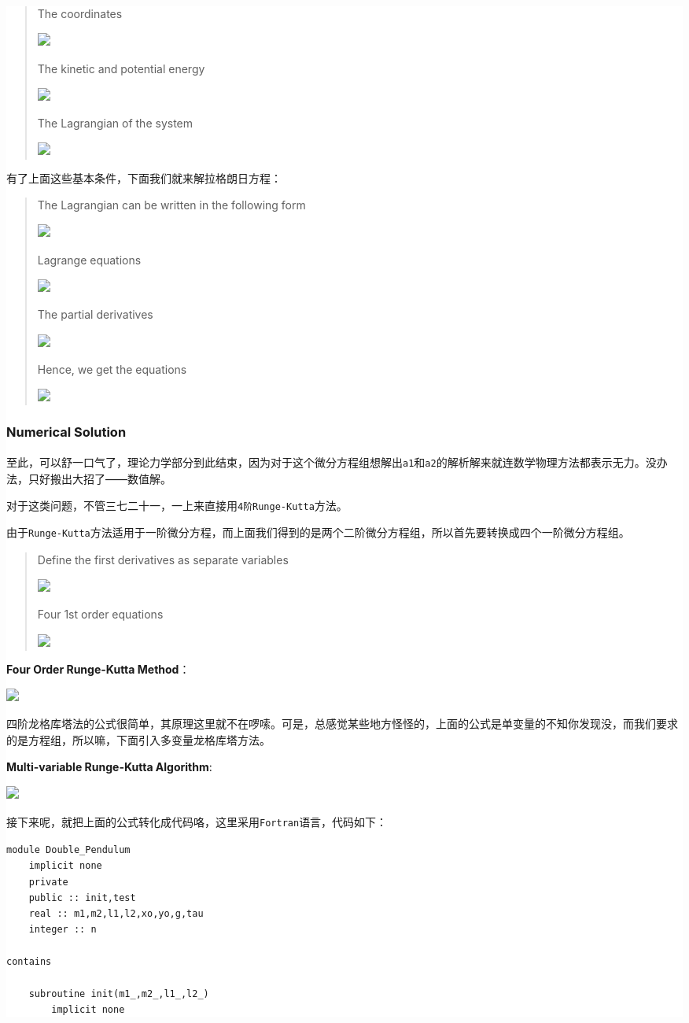 > The coordinates
> 
> ![][1]
> 
> The kinetic and potential energy
> 
> ![][2]
> 
> The Lagrangian of the system
> 
> ![][3]

有了上面这些基本条件，下面我们就来解拉格朗日方程：
> The Lagrangian can be written in the following form
> 
> ![][4]
> 
> Lagrange equations
> 
> ![][5]
> 
> The partial derivatives
> 
> ![][6]
> 
> Hence, we get the equations
> 
> ![][7]

### Numerical Solution
至此，可以舒一口气了，理论力学部分到此结束，因为对于这个微分方程组想解出`a1`和`a2`的解析解来就连数学物理方法都表示无力。没办法，只好搬出大招了——数值解。

对于这类问题，不管三七二十一，一上来直接用`4阶Runge-Kutta`方法。

由于`Runge-Kutta`方法适用于一阶微分方程，而上面我们得到的是两个二阶微分方程组，所以首先要转换成四个一阶微分方程组。
> Define the first derivatives as separate variables
> 
> ![][8]
> 
> Four 1st order equations
> 
> ![][9]

**Four Order Runge-Kutta Method**：

![][10]

四阶龙格库塔法的公式很简单，其原理这里就不在啰嗦。可是，总感觉某些地方怪怪的，上面的公式是单变量的不知你发现没，而我们要求的是方程组，所以嘛，下面引入多变量龙格库塔方法。

**Multi-variable Runge-Kutta Algorithm**:

![][11]

接下来呢，就把上面的公式转化成代码咯，这里采用`Fortran`语言，代码如下：
```
module Double_Pendulum
    implicit none
    private
    public :: init,test
    real :: m1,m2,l1,l2,xo,yo,g,tau
    integer :: n

contains

    subroutine init(m1_,m2_,l1_,l2_)
        implicit none
```

[1]: http://latex.codecogs.com/gif.latex?\\begin{aligned}%20x_1%20&=l_1sin\\varphi_1%20\\\\%20x_2%20&=x_1+l_2sin\\varphi_2%20\\\\%20y_1%20&=-l_1cos\\varphi_1%20\\\\%20y_2%20&=y_1-l_2cos\\varphi_2%20\\end{aligned}
[2]: http://latex.codecogs.com/gif.latex?\\begin{aligned}%20T%20&=\\frac{m_1^2v_1^2}{2}+\\frac{m_2^2v_2^2}{2}=\\frac{m_1(\\dot%20x_1^2+\\dot%20y_1^2)}{2}+\\frac{m_2(\\dot%20x_2^2+\\dot%20y_2^2)}{2}%20\\\\%20V%20&=m_1gy_1+m_2gy_2%20\\end{aligned}
[3]: http://latex.codecogs.com/gif.latex?\\begin{aligned}%20L%20&=%20T-V=T_1+T_2-(V_1+V_2)%20\\\\%20&=%20\\frac{m_1(\\dot%20x_1^2+\\dot%20y_1^2)}{2}+\\frac{m_2(\\dot%20x_2^2+\\dot%20y_2^2)}{2}-m_1gy_1+m_2gy_2%20\\end{aligned}
[4]: http://latex.codecogs.com/gif.latex?L=(\\frac{m_1}{2}+\\frac{m_2}{2})+l_1^2\\dot\\varphi_1^2+\\frac{m_2}{2}l_2^2\\dot\\varphi_2^2+m_2l_1l_2\\dot%20\\varphi_1\\dot%20\\varphi_2cos(\\varphi_1-\\varphi_2)+(m_1+m_2)gl_1cos\\varphi_1+m_2gl_2cos\\varphi_2
[5]: http://latex.codecogs.com/gif.latex?\\frac{d}{dt}(\\frac{\\partial%20L}{\\partial%20\\dot\\varphi_i})-\\frac{\\partial%20L}{\\partial%20\\varphi_i}=0,i=1,2
[6]: http://latex.codecogs.com/gif.latex?\\begin{aligned}%20\\frac{\\partial%20L}{\\partial%20\\dot\\varphi_1}%20&=%20(m_1+m_2)l_1^2\\dot\\varphi_1+m_2l_1l_2\\dot\\varphi_2cos(\\varphi_1-\\varphi_2)%20\\\\%20\\frac{\\partial%20L}{\\partial%20\\dot\\varphi_2}%20&=%20m_2l_2^2\\dot\\varphi_2+m_2l_1l_2\\dot\\varphi_1cos(\\varphi_1-\\varphi_2)%20\\\\%20\\frac{\\partial%20L}{\\partial%20\\varphi_1}%20&=%20-m_2l_1l_2\\dot\\varphi_1\\dot\\varphi_2sin(\\varphi_1-\\varphi_2)-(m_1+m_2)gl_1sin\\varphi_1%20\\\\%20\\frac{\\partial%20L}{\\partial%20\\varphi_2}%20&=%20m_2l_1l_2\\dot\\varphi_1\\dot\\varphi_2sin(\\varphi_1-\\varphi_2)-m_2gl_2sin\\varphi_2%20\\end{aligned}
[7]: http://latex.codecogs.com/gif.latex?(m_1+m_2)l_1\\ddot\\varphi_1+m_2l_2sin(\\varphi_1-\\varphi_2)\\dot\\varphi_2^2+m_2l_2cos(\\varphi_1-\\varphi_2)\\ddot\\varphi_2+(m_1+m_2)gsin\\varphi_1=0%20\\\\%20l_2\\ddot\\varphi_2-l_1sin(\\varphi_1-\\varphi_2)\\dot\\varphi_1^2+l_1cos(\\varphi_1-\\varphi_2)\\ddot\\varphi_1+gsin\\varphi_2=0
[8]: http://latex.codecogs.com/gif.latex?\\begin{aligned}%20\\frac{d\\varphi_1}{dt}%20&=%20\\omega_1%20\\\\%20\\frac{d\\varphi_2}{dt}%20&=%20\\omega_2%20\\end{aligned}
[9]: http://latex.codecogs.com/gif.latex?\\dot\\varphi_1=\\omega_1%20\\\\%20\\dot\\varphi_2=\\omega_2%20\\\\%20\\dot\\omega_1=\\frac{-g(2m_1+m_2)sin\\varphi_1+m_2gsin(\\varphi_1-2\\varphi_2)-2sin(\\varphi_1-\\varphi_2)m_2(\\omega_2^2l_2+\\omega_1^2l_1cos(\\varphi_1-\\varphi_2))}{l_1(2m_1+m_2-m_2cos(2\\varphi_1-2\\varphi_2))}%20\\\\%20\\dot\\omega_2=\\frac{2sin(\\varphi_1-\\varphi_2)(\\omega_1^2l_1(m_1+m_2)+g(m_1+m_2)cos\\varphi_1+\\omega_2^2l_2m_2cos(\\varphi_1-\\varphi_2))}{l_2(2m_1+m_2-m_2cos(2\\varphi_1-2\\varphi_2))}
[10]: http://latex.codecogs.com/gif.latex?\\begin{cases}%20y_{n+1}=y_n+\\frac{h}{6}(K_1+2K_2+2K_3+K_4)%20\\\\%20K_1=f(x_n,y_n)%20\\\\%20K_2=f(x_n+\\frac{h}{2},y_n+\\frac{h}{2}K_1)%20\\\\%20K_3=f(x_n+\\frac{h}{2},y_n+\\frac{h}{2}K_2)%20\\\\%20K_4=f(x_n+h,y_n+hK_3)%20\\end{cases}
[11]: http://latex.codecogs.com/gif.latex?\\begin{cases}%20\\bar%20a_n=\\bar%20f(\\bar%20x_n)%20\\\\%20\\bar%20b_n=\\bar%20f(\\bar%20x_n+\\frac{h}{2}\\bar%20a_n)%20\\\\%20\\bar%20c_n=\\bar%20f(\\bar%20x_n+\\frac{h}{2}\\bar%20b_n)%20\\\\%20\\bar%20d_n=\\bar%20f(\\bar%20x_n+h\\bar%20c_n)%20\\\\%20\\bar%20x_{n+1}=\\bar%20x_n+\\frac{h}{6}(\\bar%20a_n+2\\bar%20b_n+2\\bar%20c_n+\\bar%20d_n)%20\\end{cases}
[12]: http://latex.codecogs.com/gif.latex?\\begin{cases}%20(m_1+m_2)l_1\\ddot\\varphi_1+m_2l_2sin(\\varphi_1-\\varphi_2)\\dot\\varphi_2^2+m_2l_2cos(\\varphi_1-\\varphi_2)\\ddot\\varphi_2+(m_1+m_2)gsin\\varphi_1=0%20\\\\%20l_2\\ddot\\varphi_2-l_1sin(\\varphi_1-\\varphi_2)\\dot\\varphi_1^2+l_1cos(\\varphi_1-\\varphi_2)\\ddot\\varphi_1+gsin\\varphi_2=0%20\\end{cases}
[13]: http://latex.codecogs.com/gif.latex?p_i=\\frac{\\partial%20L}{\\partial%20\\dot%20\\varphi_i}%20,%20i=1,2
[14]: http://latex.codecogs.com/gif.latex?H(\\varphi_1,\\varphi_2,p_1,p_2)=\\dot%20\\varphi_1p_1+\\dot%20\\varphi_2p_2-L(\\varphi_1,\\varphi_2,\\dot%20\\varphi_1,\\dot%20\\varphi_2)
[15]: http://latex.codecogs.com/gif.latex?\\frac{d}{dt}\\frac{\\partial%20L}{\\partial%20\\dot\\varphi_i}=\\frac{\\partial%20L}{\\partial%20\\varphi_i}%20\\Rightarrow%20\\begin{cases}%20\\dot%20p_i=-\\frac{\\partial%20H}{\\partial%20\\varphi_i}%20\\\\%20\\dot%20\\varphi_i=\\frac{\\partial%20H}{\\partial%20p_i}%20\\end{cases}
[16]: http://latex.codecogs.com/gif.latex?\\begin{cases}%20p_1=\\frac{\\partial%20L}{\\partial%20\\dot\\varphi_1}=(m_1+m_2)l_1^2\\dot\\varphi_1+m_2l_1l_2\\dot\\varphi_2cos(\\varphi_1-\\varphi_2)%20\\\\%20p_2=\\frac{\\partial%20L}{\\partial%20\\dot\\varphi_2}=m_2l_2^2\\dot\\varphi_2+m_2l_1l_2\\dot\\varphi_1cos(\\varphi_1-\\varphi_2)%20\\end{cases}
[17]: http://latex.codecogs.com/gif.latex?\\begin{cases}%20\\dot\\varphi_1=\\frac{p_1l_2-p_2l_1cos(\\varphi_1-\\varphi_2)}{l_1^2l_2[m_1+m_2sin^2(\\varphi_1-\\varphi_2)]}%20\\\\%20\\dot\\varphi_2=\\frac{p_2(m_1+m_2)l_1-p_1m_2l_2cos(\\varphi_1-\\varphi_2)}{m_2l_1l_2^2[m_1+m_2sin^2(\\varphi_1-\\varphi_2)]}%20\\end{cases}
[18]: http://latex.codecogs.com/gif.latex?H=\\frac{p_1^2m_2l_2^2-2p_1p_2m_2l_1l_2cos(\\varphi_1-\\varphi_2)+p_2^2(m_1+m_2)l_1^2}{2m_2l_1^2l_2^2[m_1+m_2sin^2(\\varphi_1-\\varphi_2)]}-(m_1+m_2)gl_1cos\\varphi_1-m_2gl_2cos\\varphi_2
[19]: http://latex.codecogs.com/gif.latex?H=T-V
[20]: http://latex.codecogs.com/gif.latex?T=\\frac{p_1^2m_2l_2^2-2p_1p_2m_2l_1l_2cos(\\varphi_1-\\varphi_2)+p_2^2(m_1+m_2)l_1^2}{2m_2l_1^2l_2^2[m_1+m_2sin^2(\\varphi_1-\\varphi_2)]}
[21]: http://latex.codecogs.com/gif.latex?V=(m_1+m_2)gl_1cos\\varphi_1-m_2gl_2cos\\varphi_2
[22]: http://latex.codecogs.com/gif.latex?\\begin{cases}%20\\dot%20p_1=-\\frac{\\partial%20H}{\\partial%20\\varphi_1}=-\\frac{\\partial%20T}{\\partial%20\\varphi_1}-\\frac{\\partial%20V}{\\partial%20\\varphi_1}=-A_1+A_2-(m_1+m_2)gl_1sin\\varphi_1%20\\\\%20\\dot%20p_2=-\\frac{\\partial%20H}{\\partial%20\\varphi_2}=-\\frac{\\partial%20T}{\\partial%20\\varphi_2}-\\frac{\\partial%20V}{\\partial%20\\varphi_2}=A_1-A_2-m_2gl_2sin\\varphi_2%20\\end{cases}
[23]: http://latex.codecogs.com/gif.latex?\\begin{cases}%20A_1=\\frac{p_1p_2sin(\\varphi_1-\\varphi_2)}{l_1l_2[m_1+m_2sin^2(\\varphi_1-\\varphi_2)]}%20\\\\%20A_2=\\frac{[p_1^2m_2l_2^2-2p_1p_2m_2l_1l_2cos(\\varphi_1-\\varphi_2)+p_2^2(m_1+m_2)l_1^2]sin[2(\\varphi_1-\\varphi_2)]}{sl_1^2l_2^2[m_1+m_2sin^2(\\varphi_1-\\varphi_2)]^2}%20\\end{cases}
[24]: http://latex.codecogs.com/gif.latex?\\begin{cases}%20\\dot\\varphi_1=\\frac{p_1l_2-p_2l_1cos(\\varphi_1-\\varphi_2)}{l_1^2l_2[m_1+m_2sin^2(\\varphi_1-\\varphi_2)]}%20\\\\%20\\dot\\varphi_2=\\frac{p_2(m_1+m_2)l_1-p_1m_2l_2cos(\\varphi_1-\\varphi_2)}{m_2l_1l_2^2[m_1+m_2sin^2(\\varphi_1-\\varphi_2)]}%20\\\\%20\\dot%20p_1=-A_1+A_2-(m_1+m_2)gl_1sin\\varphi_1%20\\\\%20\\dot%20p_2=A_1-A_2-m_2gl_2sin\\varphi_2%20\\end{cases}